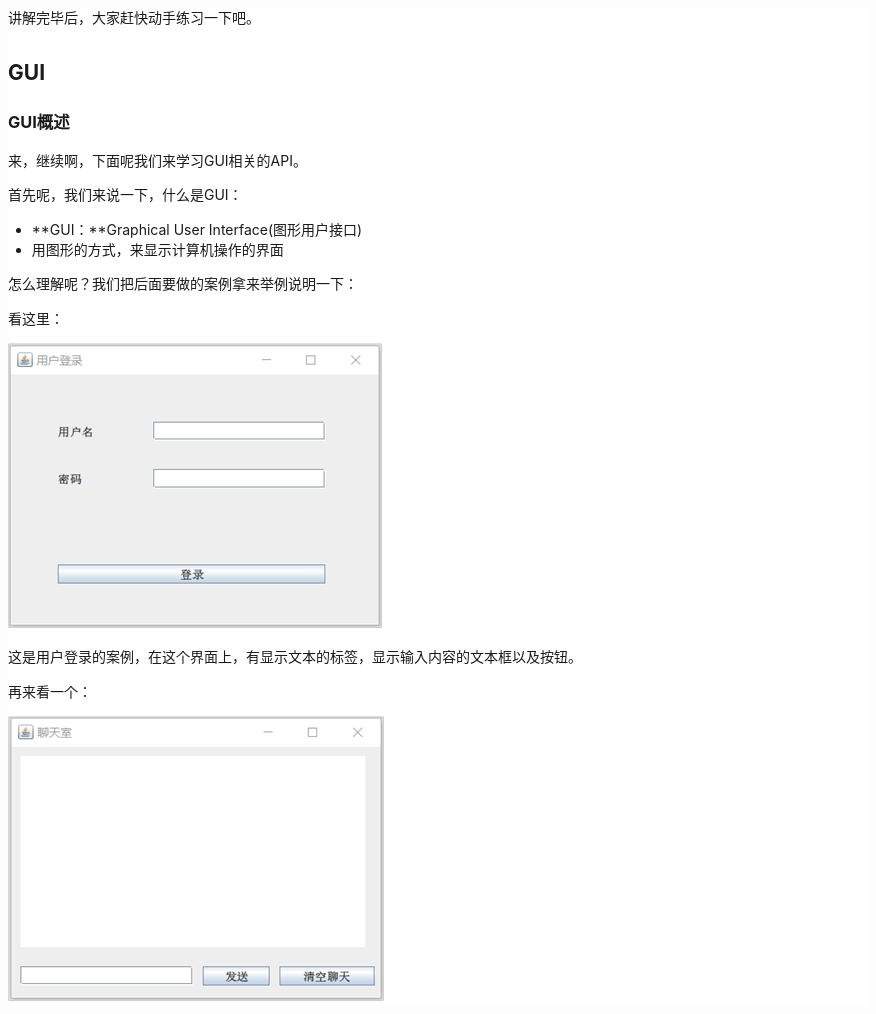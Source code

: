 讲解完毕后，大家赶快动手练习一下吧。

## GUI

### GUI概述

来，继续啊，下面呢我们来学习GUI相关的API。

首先呢，我们来说一下，什么是GUI：

- **GUI：**Graphical User Interface(图形用户接口)
- 用图形的方式，来显示计算机操作的界面

怎么理解呢？我们把后面要做的案例拿来举例说明一下：

看这里：

![1640158945337](assets/1640158945337.png)

这是用户登录的案例，在这个界面上，有显示文本的标签，显示输入内容的文本框以及按钮。

再来看一个：

![1640158964252](assets/1640158964252.png)
